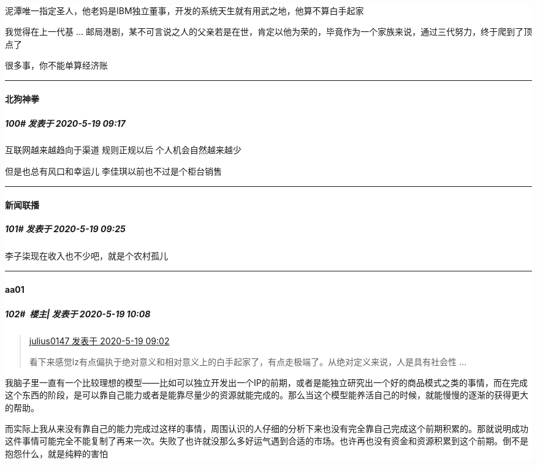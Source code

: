 泥潭唯一指定圣人，他老妈是IBM独立董事，开发的系统天生就有用武之地，他算不算白手起家

我觉得在上一代基 ...</blockquote>
邮局港剧，某不可言说之人的父亲若是在世，肯定以他为荣的，毕竟作为一个家族来说，通过三代努力，终于爬到了顶点了


很多事，你不能单算经济账







*****

####  北狗神拳  
##### 100#       发表于 2020-5-19 09:17




互联网越来越趋向于渠道
规则正规以后 个人机会自然越来越少

但是也总有风口和幸运儿
李佳琪以前也不过是个柜台销售







*****

####  新闻联播  
##### 101#       发表于 2020-5-19 09:25




李子柒现在收入也不少吧，就是个农村孤儿







*****

####  aa01  
##### 102#         楼主| 发表于 2020-5-19 10:08



<blockquote><a href="httphttps://bbs.saraba1st.com/2b/forum.php?mod=redirect&amp;goto=findpost&amp;pid=47471218&amp;ptid=1935954" target="_blank">julius0147 发表于 2020-5-19 09:02</a>

看下来感觉lz有点偏执于绝对意义和相对意义上的白手起家了，有点走极端了。从绝对定义来说，人是具有社会性 ...</blockquote>
我脑子里一直有一个比较理想的模型——比如可以独立开发出一个IP的前期，或者是能独立研究出一个好的商品模式之类的事情，而在完成这个东西的阶段，是可以靠自己能力或者是能靠尽量少的资源就能完成的。那么当这个模型能养活自己的时候，就能慢慢的逐渐的获得更大的帮助。


而实际上我从来没有靠自己的能力完成过这样的事情，周围认识的人仔细的分析下来也没有完全靠自己完成这个前期积累的。那就说明成功这件事情可能完全不能复制了再来一次。失败了也许就没那么多好运气遇到合适的市场。也许再也没有资金和资源积累到这个前期。倒不是抱怨什么，就是纯粹的害怕
